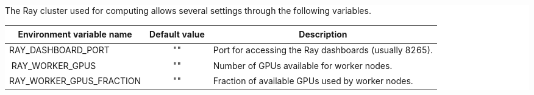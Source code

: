 The Ray cluster used for computing allows several settings through the following variables.

| Environment variable name | Default value | Description |
| --- | :-: | --- |
| RAY_DASHBOARD_PORT | "" | Port for accessing the Ray dashboards (usually 8265). |
| RAY_WORKER_GPUS | "" | Number of GPUs available for worker nodes. |
| RAY_WORKER_GPUS_FRACTION | "" | Fraction of available GPUs used by worker nodes. |


